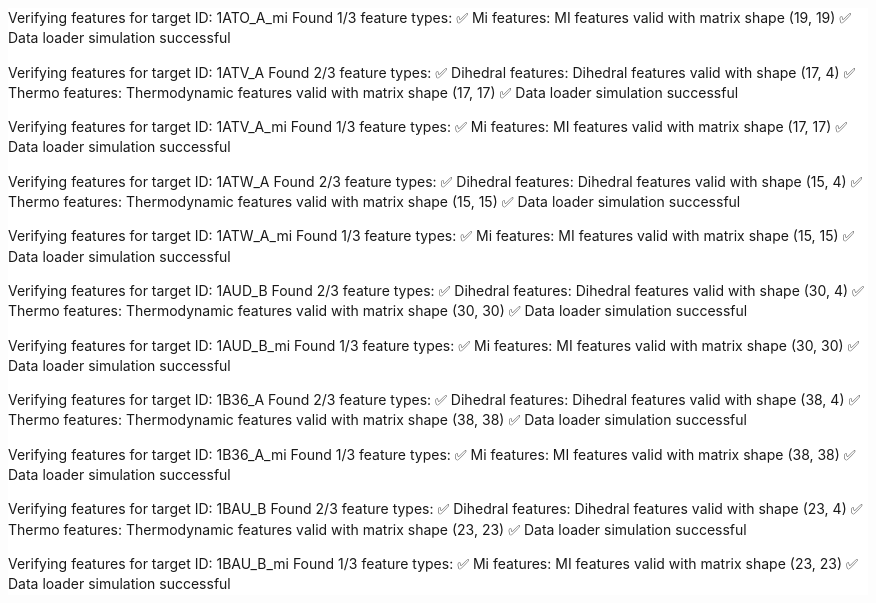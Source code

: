 Verifying features for target ID: 1ATO_A_mi
Found 1/3 feature types:
✅ Mi features: MI features valid with matrix shape (19, 19)
✅ Data loader simulation successful

Verifying features for target ID: 1ATV_A
Found 2/3 feature types:
✅ Dihedral features: Dihedral features valid with shape (17, 4)
✅ Thermo features: Thermodynamic features valid with matrix shape (17, 17)
✅ Data loader simulation successful

Verifying features for target ID: 1ATV_A_mi
Found 1/3 feature types:
✅ Mi features: MI features valid with matrix shape (17, 17)
✅ Data loader simulation successful

Verifying features for target ID: 1ATW_A
Found 2/3 feature types:
✅ Dihedral features: Dihedral features valid with shape (15, 4)
✅ Thermo features: Thermodynamic features valid with matrix shape (15, 15)
✅ Data loader simulation successful

Verifying features for target ID: 1ATW_A_mi
Found 1/3 feature types:
✅ Mi features: MI features valid with matrix shape (15, 15)
✅ Data loader simulation successful

Verifying features for target ID: 1AUD_B
Found 2/3 feature types:
✅ Dihedral features: Dihedral features valid with shape (30, 4)
✅ Thermo features: Thermodynamic features valid with matrix shape (30, 30)
✅ Data loader simulation successful

Verifying features for target ID: 1AUD_B_mi
Found 1/3 feature types:
✅ Mi features: MI features valid with matrix shape (30, 30)
✅ Data loader simulation successful

Verifying features for target ID: 1B36_A
Found 2/3 feature types:
✅ Dihedral features: Dihedral features valid with shape (38, 4)
✅ Thermo features: Thermodynamic features valid with matrix shape (38, 38)
✅ Data loader simulation successful

Verifying features for target ID: 1B36_A_mi
Found 1/3 feature types:
✅ Mi features: MI features valid with matrix shape (38, 38)
✅ Data loader simulation successful

Verifying features for target ID: 1BAU_B
Found 2/3 feature types:
✅ Dihedral features: Dihedral features valid with shape (23, 4)
✅ Thermo features: Thermodynamic features valid with matrix shape (23, 23)
✅ Data loader simulation successful

Verifying features for target ID: 1BAU_B_mi
Found 1/3 feature types:
✅ Mi features: MI features valid with matrix shape (23, 23)
✅ Data loader simulation successful
